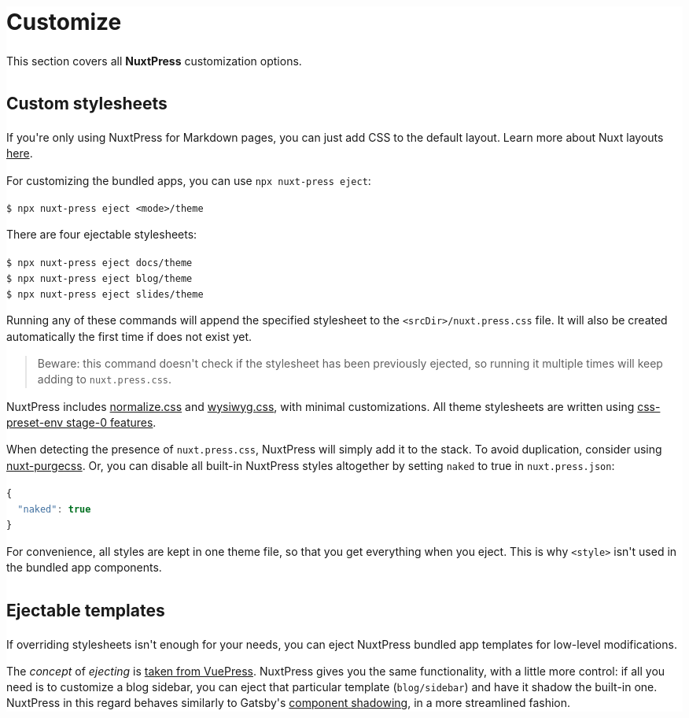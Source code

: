 # Customize

This section covers all **NuxtPress** customization options.

## Custom stylesheets

If you're only using NuxtPress for Markdown pages, you can just add CSS to the default layout. Learn more about Nuxt layouts [here][nuxt-layouts].

[nuxt-layouts]: https://nuxtjs.org/guide/views#layouts

For customizing the bundled apps, you can use `npx nuxt-press eject`:

```
$ npx nuxt-press eject <mode>/theme
```

There are four ejectable stylesheets:

```
$ npx nuxt-press eject docs/theme
$ npx nuxt-press eject blog/theme
$ npx nuxt-press eject slides/theme
```

Running any of these commands will append the specified stylesheet to the `<srcDir>/nuxt.press.css` file. It will also be created automatically the first time if does not exist yet. 

> Beware: this command doesn't check if the stylesheet has been previously ejected, so running it multiple times will keep adding to `nuxt.press.css`.

NuxtPress includes [normalize.css](https://necolas.github.io/normalize.css/) and [wysiwyg.css](https://jgthms.com/wysiwyg.css/), with minimal customizations. All theme stylesheets are written using [css-preset-env stage-0 features][stage-0]. 

[stage-0]: https://preset-env.cssdb.org/

When detecting the presence of `nuxt.press.css`, NuxtPress will simply add it to the stack. To avoid duplication, consider using [nuxt-purgecss](https://github.com/Developmint/nuxt-purgecss). Or, you can disable all built-in NuxtPress styles altogether by setting `naked` to true in `nuxt.press.json`:


```js
{
  "naked": true
}
```

For convenience, all styles are kept in one theme file, so that you get everything when you eject. This is why `<style>` isn't used in the bundled app components.

## Ejectable templates

If overriding stylesheets isn't enough for your needs, you can eject NuxtPress bundled app templates for low-level modifications.

The _concept_ of _ejecting_ is [taken from VuePress][vuepress-eject]. NuxtPress gives you the same functionality, with a little more control: if all you need is to customize a blog sidebar, you can eject that particular template (`blog/sidebar`) and have it shadow the built-in one. NuxtPress in this regard behaves similarly to Gatsby's [component shadowing][gatsby-components], in a more streamlined fashion.


[vuepress-eject]: https://vuepress.vuejs.org/default-theme-config/#ejecting
[gatsby-components]: https://www.gatsbyjs.org/blog/2019-04-29-component-shadowing/
[source-code]: https://github.com/nuxt/press/tree/master/src/blueprints
[rehype-raw]: https://github.com/rehypejs/rehype-raw